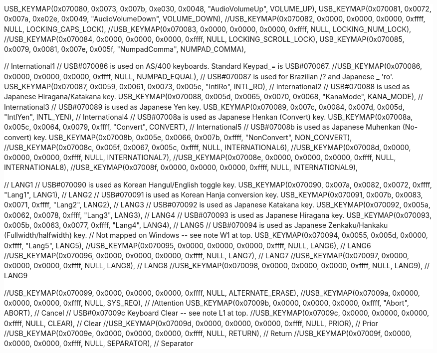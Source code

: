  USB_KEYMAP(0x070080, 0x0073, 0x007b, 0xe030, 0x0048, "AudioVolumeUp", VOLUME_UP),
  USB_KEYMAP(0x070081, 0x0072, 0x007a, 0xe02e, 0x0049, "AudioVolumeDown", VOLUME_DOWN),
  //USB_KEYMAP(0x070082, 0x0000, 0x0000, 0x0000, 0xffff, NULL, LOCKING_CAPS_LOCK),
  //USB_KEYMAP(0x070083, 0x0000, 0x0000, 0x0000, 0xffff, NULL, LOCKING_NUM_LOCK),
  //USB_KEYMAP(0x070084, 0x0000, 0x0000, 0x0000, 0xffff, NULL, LOCKING_SCROLL_LOCK),
  USB_KEYMAP(0x070085, 0x0079, 0x0081, 0x007e, 0x005f, "NumpadComma", NUMPAD_COMMA),

  // International1
  // USB#070086 is used on AS/400 keyboards. Standard Keypad_= is USB#070067.
  //USB_KEYMAP(0x070086, 0x0000, 0x0000, 0x0000, 0xffff, NULL, NUMPAD_EQUAL),
  // USB#070087 is used for Brazilian /? and Japanese _ 'ro'.
  USB_KEYMAP(0x070087, 0x0059, 0x0061, 0x0073, 0x005e, "IntlRo", INTL_RO),
  // International2
  // USB#070088 is used as Japanese Hiragana/Katakana key.
  USB_KEYMAP(0x070088, 0x005d, 0x0065, 0x0070, 0x0068, "KanaMode", KANA_MODE),
  // International3
  // USB#070089 is used as Japanese Yen key.
  USB_KEYMAP(0x070089, 0x007c, 0x0084, 0x007d, 0x005d, "IntlYen", INTL_YEN),
  // International4
  // USB#07008a is used as Japanese Henkan (Convert) key.
  USB_KEYMAP(0x07008a, 0x005c, 0x0064, 0x0079, 0xffff, "Convert", CONVERT),
  // International5
  // USB#07008b is used as Japanese Muhenkan (No-convert) key.
  USB_KEYMAP(0x07008b, 0x005e, 0x0066, 0x007b, 0xffff, "NonConvert", NON_CONVERT),
  //USB_KEYMAP(0x07008c, 0x005f, 0x0067, 0x005c, 0xffff, NULL, INTERNATIONAL6),
  //USB_KEYMAP(0x07008d, 0x0000, 0x0000, 0x0000, 0xffff, NULL, INTERNATIONAL7),
  //USB_KEYMAP(0x07008e, 0x0000, 0x0000, 0x0000, 0xffff, NULL, INTERNATIONAL8),
  //USB_KEYMAP(0x07008f, 0x0000, 0x0000, 0x0000, 0xffff, NULL, INTERNATIONAL9),

  // LANG1
  // USB#070090 is used as Korean Hangul/English toggle key.
  USB_KEYMAP(0x070090, 0x007a, 0x0082, 0x0072, 0xffff, "Lang1", LANG1),
  // LANG2
  // USB#070091 is used as Korean Hanja conversion key.
  USB_KEYMAP(0x070091, 0x007b, 0x0083, 0x0071, 0xffff, "Lang2", LANG2),
  // LANG3
  // USB#070092 is used as Japanese Katakana key.
  USB_KEYMAP(0x070092, 0x005a, 0x0062, 0x0078, 0xffff, "Lang3", LANG3),
  // LANG4
  // USB#070093 is used as Japanese Hiragana key.
  USB_KEYMAP(0x070093, 0x005b, 0x0063, 0x0077, 0xffff, "Lang4", LANG4),
  // LANG5
  // USB#070094 is used as Japanese Zenkaku/Hankaku (Fullwidth/halfwidth) key.
  // Not mapped on Windows -- see note W1 at top.
  USB_KEYMAP(0x070094, 0x0055, 0x005d, 0x0000, 0xffff, "Lang5", LANG5),
  //USB_KEYMAP(0x070095, 0x0000, 0x0000, 0x0000, 0xffff, NULL, LANG6), // LANG6
  //USB_KEYMAP(0x070096, 0x0000, 0x0000, 0x0000, 0xffff, NULL, LANG7), // LANG7
  //USB_KEYMAP(0x070097, 0x0000, 0x0000, 0x0000, 0xffff, NULL, LANG8), // LANG8
  //USB_KEYMAP(0x070098, 0x0000, 0x0000, 0x0000, 0xffff, NULL, LANG9), // LANG9

  //USB_KEYMAP(0x070099, 0x0000, 0x0000, 0x0000, 0xffff, NULL, ALTERNATE_ERASE),
  //USB_KEYMAP(0x07009a, 0x0000, 0x0000, 0x0000, 0xffff, NULL, SYS_REQ), // /Attention
  USB_KEYMAP(0x07009b, 0x0000, 0x0000, 0x0000, 0xffff, "Abort", ABORT), // Cancel
  // USB#0x07009c Keyboard Clear -- see note L1 at top.
  //USB_KEYMAP(0x07009c, 0x0000, 0x0000, 0x0000, 0xffff, NULL, CLEAR), // Clear
  //USB_KEYMAP(0x07009d, 0x0000, 0x0000, 0x0000, 0xffff, NULL, PRIOR), // Prior
  //USB_KEYMAP(0x07009e, 0x0000, 0x0000, 0x0000, 0xffff, NULL, RETURN), // Return
  //USB_KEYMAP(0x07009f, 0x0000, 0x0000, 0x0000, 0xffff, NULL, SEPARATOR), // Separator
